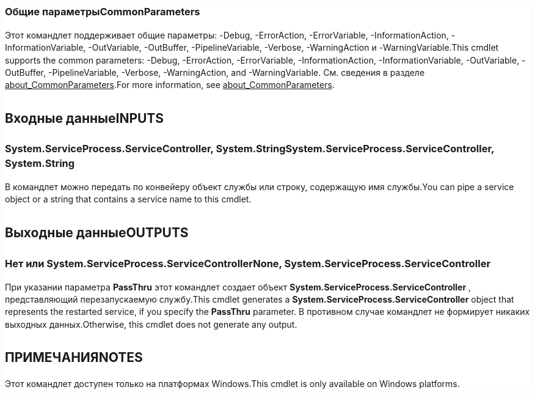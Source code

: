 ### <span data-ttu-id="459a8-154">Общие параметры</span><span class="sxs-lookup"><span data-stu-id="459a8-154">CommonParameters</span></span>

<span data-ttu-id="459a8-155">Этот командлет поддерживает общие параметры: -Debug, -ErrorAction, -ErrorVariable, -InformationAction, -InformationVariable, -OutVariable, -OutBuffer, -PipelineVariable, -Verbose, -WarningAction и -WarningVariable.</span><span class="sxs-lookup"><span data-stu-id="459a8-155">This cmdlet supports the common parameters: -Debug, -ErrorAction, -ErrorVariable, -InformationAction, -InformationVariable, -OutVariable, -OutBuffer, -PipelineVariable, -Verbose, -WarningAction, and -WarningVariable.</span></span> <span data-ttu-id="459a8-156">См. сведения в разделе [about_CommonParameters](https://go.microsoft.com/fwlink/?LinkID=113216).</span><span class="sxs-lookup"><span data-stu-id="459a8-156">For more information, see [about_CommonParameters](https://go.microsoft.com/fwlink/?LinkID=113216).</span></span>

## <span data-ttu-id="459a8-157">Входные данные</span><span class="sxs-lookup"><span data-stu-id="459a8-157">INPUTS</span></span>

### <span data-ttu-id="459a8-158">System.ServiceProcess.ServiceController, System.String</span><span class="sxs-lookup"><span data-stu-id="459a8-158">System.ServiceProcess.ServiceController, System.String</span></span>

<span data-ttu-id="459a8-159">В командлет можно передать по конвейеру объект службы или строку, содержащую имя службы.</span><span class="sxs-lookup"><span data-stu-id="459a8-159">You can pipe a service object or a string that contains a service name to this cmdlet.</span></span>

## <span data-ttu-id="459a8-160">Выходные данные</span><span class="sxs-lookup"><span data-stu-id="459a8-160">OUTPUTS</span></span>

### <span data-ttu-id="459a8-161">Нет или System.ServiceProcess.ServiceController</span><span class="sxs-lookup"><span data-stu-id="459a8-161">None, System.ServiceProcess.ServiceController</span></span>

<span data-ttu-id="459a8-162">При указании параметра **PassThru** этот командлет создает объект **System.ServiceProcess.ServiceController** , представляющий перезапускаемую службу.</span><span class="sxs-lookup"><span data-stu-id="459a8-162">This cmdlet generates a **System.ServiceProcess.ServiceController** object that represents the restarted service, if you specify the **PassThru** parameter.</span></span> <span data-ttu-id="459a8-163">В противном случае командлет не формирует никаких выходных данных.</span><span class="sxs-lookup"><span data-stu-id="459a8-163">Otherwise, this cmdlet does not generate any output.</span></span>

## <span data-ttu-id="459a8-164">ПРИМЕЧАНИЯ</span><span class="sxs-lookup"><span data-stu-id="459a8-164">NOTES</span></span>

<span data-ttu-id="459a8-165">Этот командлет доступен только на платформах Windows.</span><span class="sxs-lookup"><span data-stu-id="459a8-165">This cmdlet is only available on Windows platforms.</span></span>
